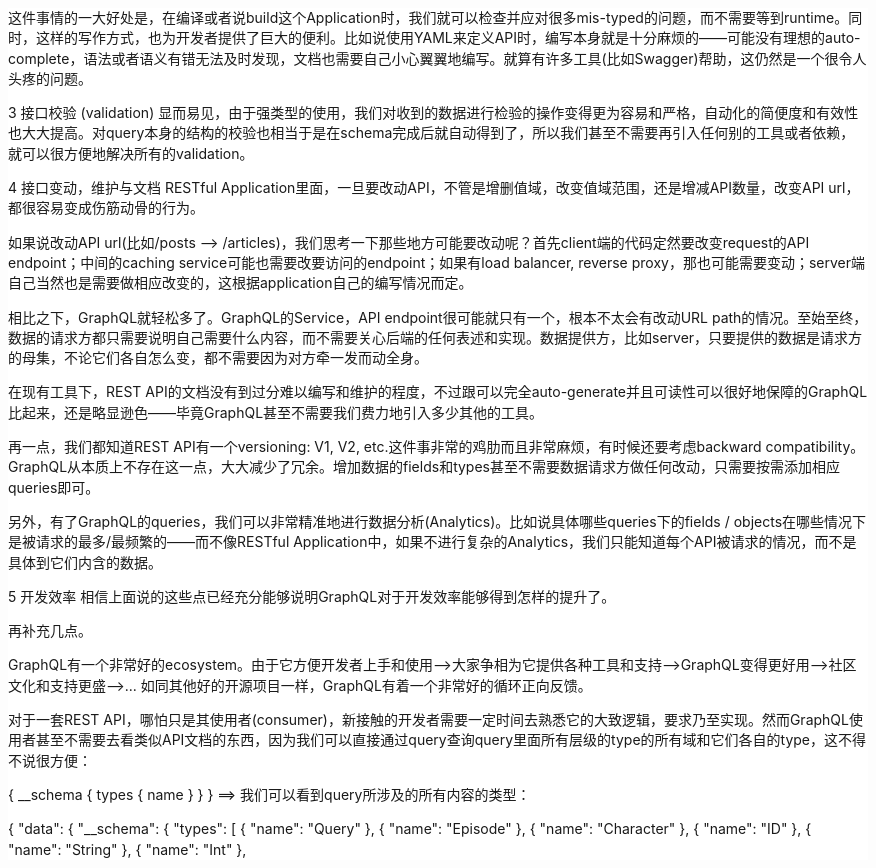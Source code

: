 这件事情的一大好处是，在编译或者说build这个Application时，我们就可以检查并应对很多mis-typed的问题，而不需要等到runtime。同时，这样的写作方式，也为开发者提供了巨大的便利。比如说使用YAML来定义API时，编写本身就是十分麻烦的——可能没有理想的auto-complete，语法或者语义有错无法及时发现，文档也需要自己小心翼翼地编写。就算有许多工具(比如Swagger)帮助，这仍然是一个很令人头疼的问题。

3 接口校验 (validation)
显而易见，由于强类型的使用，我们对收到的数据进行检验的操作变得更为容易和严格，自动化的简便度和有效性也大大提高。对query本身的结构的校验也相当于是在schema完成后就自动得到了，所以我们甚至不需要再引入任何别的工具或者依赖，就可以很方便地解决所有的validation。

4 接口变动，维护与文档
RESTful Application里面，一旦要改动API，不管是增删值域，改变值域范围，还是增减API数量，改变API url，都很容易变成伤筋动骨的行为。

如果说改动API url(比如/posts --> /articles)，我们思考一下那些地方可能要改动呢？首先client端的代码定然要改变request的API endpoint；中间的caching service可能也需要改要访问的endpoint；如果有load balancer, reverse proxy，那也可能需要变动；server端自己当然也是需要做相应改变的，这根据application自己的编写情况而定。

相比之下，GraphQL就轻松多了。GraphQL的Service，API endpoint很可能就只有一个，根本不太会有改动URL path的情况。至始至终，数据的请求方都只需要说明自己需要什么内容，而不需要关心后端的任何表述和实现。数据提供方，比如server，只要提供的数据是请求方的母集，不论它们各自怎么变，都不需要因为对方牵一发而动全身。

在现有工具下，REST API的文档没有到过分难以编写和维护的程度，不过跟可以完全auto-generate并且可读性可以很好地保障的GraphQL比起来，还是略显逊色——毕竟GraphQL甚至不需要我们费力地引入多少其他的工具。

再一点，我们都知道REST API有一个versioning: V1, V2, etc.这件事非常的鸡肋而且非常麻烦，有时候还要考虑backward compatibility。GraphQL从本质上不存在这一点，大大减少了冗余。增加数据的fields和types甚至不需要数据请求方做任何改动，只需要按需添加相应queries即可。

另外，有了GraphQL的queries，我们可以非常精准地进行数据分析(Analytics)。比如说具体哪些queries下的fields / objects在哪些情况下是被请求的最多/最频繁的——而不像RESTful Application中，如果不进行复杂的Analytics，我们只能知道每个API被请求的情况，而不是具体到它们内含的数据。

5 开发效率
相信上面说的这些点已经充分能够说明GraphQL对于开发效率能够得到怎样的提升了。

再补充几点。

GraphQL有一个非常好的ecosystem。由于它方便开发者上手和使用-->大家争相为它提供各种工具和支持-->GraphQL变得更好用-->社区文化和支持更盛-->... 如同其他好的开源项目一样，GraphQL有着一个非常好的循环正向反馈。

对于一套REST API，哪怕只是其使用者(consumer)，新接触的开发者需要一定时间去熟悉它的大致逻辑，要求乃至实现。然而GraphQL使用者甚至不需要去看类似API文档的东西，因为我们可以直接通过query查询query里面所有层级的type的所有域和它们各自的type，这不得不说很方便：

{
  __schema {
    types {
      name
    }
  }
}
==> 我们可以看到query所涉及的所有内容的类型：

{
  "data": {
    "__schema": {
      "types": [
        {
          "name": "Query"
        },
        {
          "name": "Episode"
        },
        {
          "name": "Character"
        },
        {
          "name": "ID"
        },
        {
          "name": "String"
        },
        {
          "name": "Int"
        },